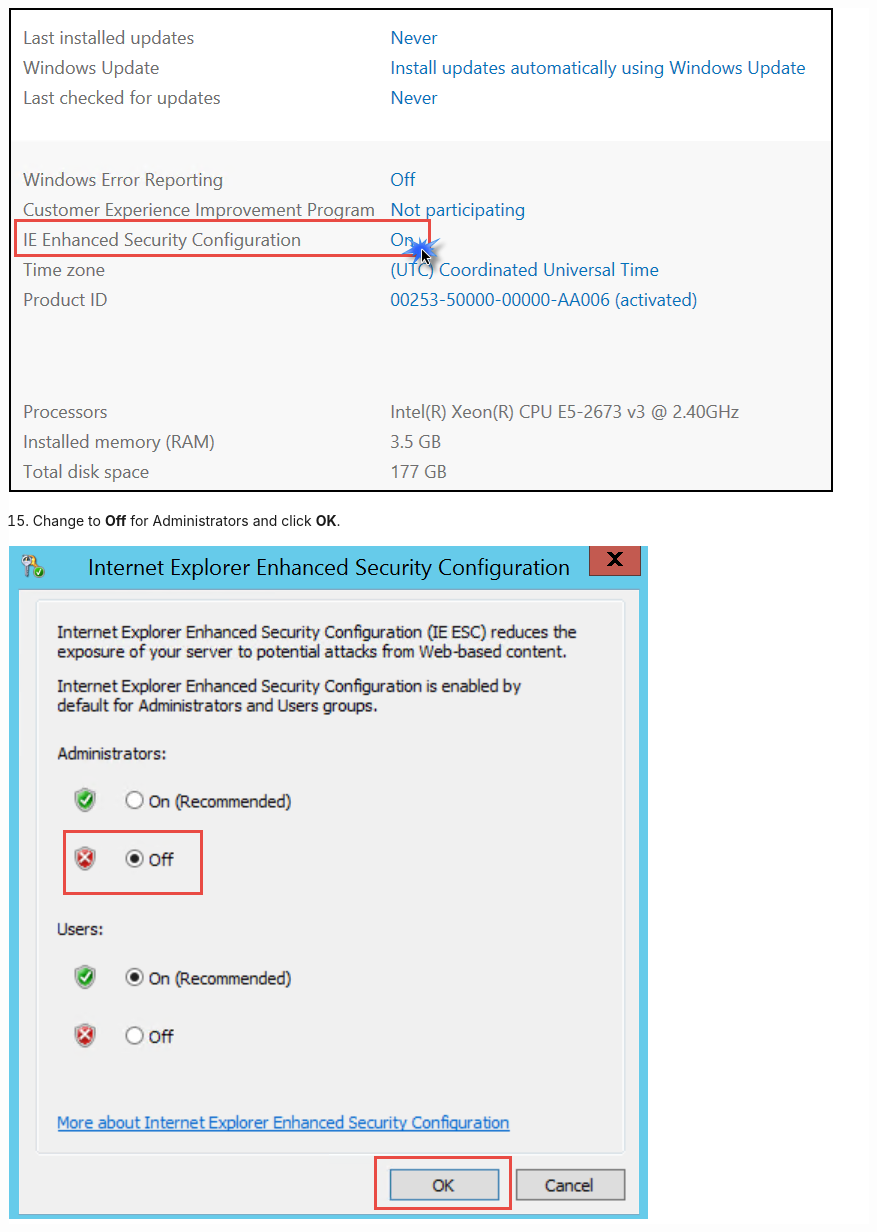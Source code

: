 ![The IE Enhanced Security Configuration is set to On.](images/Handsonlabstep-by-step-Azuresecurityandmanagementimages/media/image12.png "IE Enhanced Security Configuration setting")

15. Change to **Off** for Administrators and click **OK**.

![Screenshot of the Internet Explorer Enhanced Security Configuration dialog box.](images/Handsonlabstep-by-step-Azuresecurityandmanagementimages/media/image13.png "Internet Explorer Enhanced Security Configuration dialog box")
